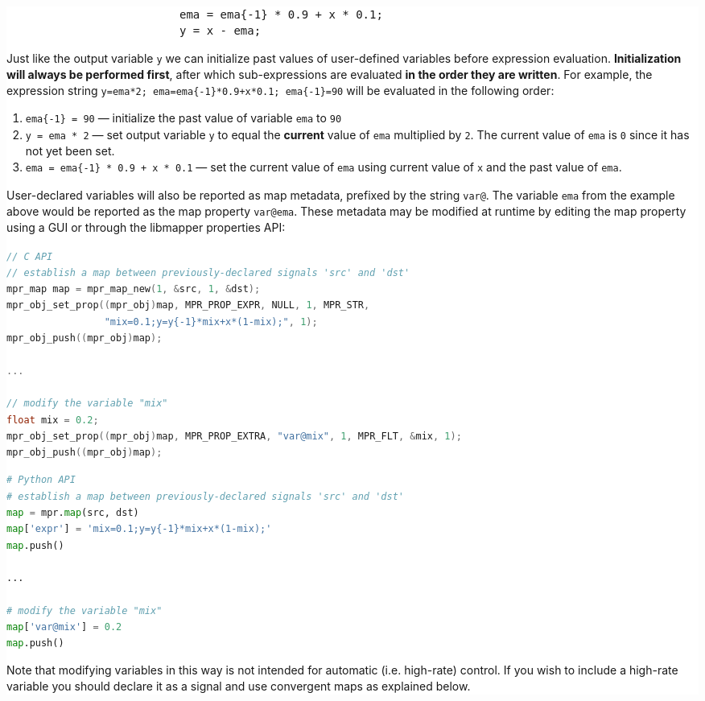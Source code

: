 <pre style="width:50%;margin:auto">
ema = ema{-1} * 0.9 + x * 0.1;
y = x - ema;
</pre>

Just like the output variable `y` we can initialize past values of user-defined variables before expression evaluation. **Initialization will always be performed first**, after which sub-expressions are evaluated **in the order they are written**. For example, the expression string `y=ema*2; ema=ema{-1}*0.9+x*0.1; ema{-1}=90` will be evaluated in the following order:

1. `ema{-1} = 90` — initialize the past value of variable `ema` to `90`
2. `y = ema * 2` — set output variable `y` to equal the **current** value of `ema` multiplied by `2`. The current value of `ema` is `0` since it has not yet been set.
3. `ema = ema{-1} * 0.9 + x * 0.1` — set the current value of `ema` using current value of `x` and the past value of `ema`.

User-declared variables will also be reported as map metadata, prefixed by the string `var@`. The variable `ema` from the example above would be reported as the map property `var@ema`. These metadata may be modified at runtime by editing the map property using a GUI or through the libmapper properties API:

~~~c
// C API
// establish a map between previously-declared signals 'src' and 'dst'
mpr_map map = mpr_map_new(1, &src, 1, &dst);
mpr_obj_set_prop((mpr_obj)map, MPR_PROP_EXPR, NULL, 1, MPR_STR,
                 "mix=0.1;y=y{-1}*mix+x*(1-mix);", 1);
mpr_obj_push((mpr_obj)map);

...

// modify the variable "mix"
float mix = 0.2;
mpr_obj_set_prop((mpr_obj)map, MPR_PROP_EXTRA, "var@mix", 1, MPR_FLT, &mix, 1);
mpr_obj_push((mpr_obj)map);
~~~

~~~python
# Python API
# establish a map between previously-declared signals 'src' and 'dst'
map = mpr.map(src, dst)
map['expr'] = 'mix=0.1;y=y{-1}*mix+x*(1-mix);'
map.push()

...

# modify the variable "mix"
map['var@mix'] = 0.2
map.push()
~~~

Note that modifying variables in this way is not intended for automatic (i.e. high-rate) control. If you wish to include a high-rate variable you should declare it as a signal and use convergent maps as explained below.
